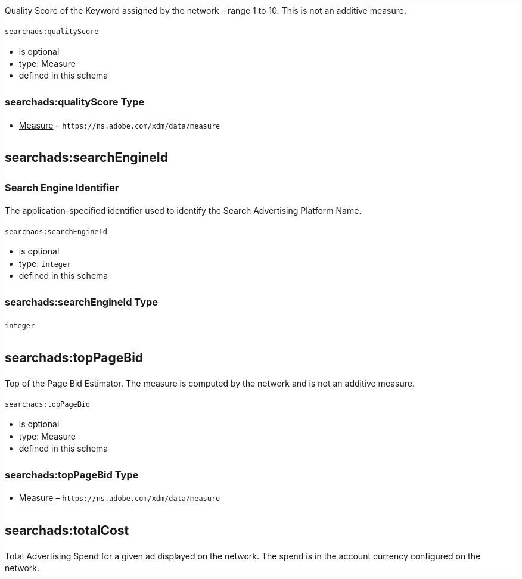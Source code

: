 Quality Score of the Keyword assigned by the network - range 1 to 10. This is not an additive measure.

`searchads:qualityScore`
* is optional
* type: Measure
* defined in this schema

### searchads:qualityScore Type


* [Measure](../../../../datatypes/data/measure.schema.md) – `https://ns.adobe.com/xdm/data/measure`





## searchads:searchEngineId
### Search Engine Identifier

The application-specified identifier used to identify the Search Advertising Platform Name.

`searchads:searchEngineId`
* is optional
* type: `integer`
* defined in this schema

### searchads:searchEngineId Type


`integer`






## searchads:topPageBid

Top of the Page Bid Estimator. The measure is computed by the network and is not an additive measure.

`searchads:topPageBid`
* is optional
* type: Measure
* defined in this schema

### searchads:topPageBid Type


* [Measure](../../../../datatypes/data/measure.schema.md) – `https://ns.adobe.com/xdm/data/measure`





## searchads:totalCost

Total Advertising Spend for a given ad displayed on the network. The spend is in the account currency configured on the network.

